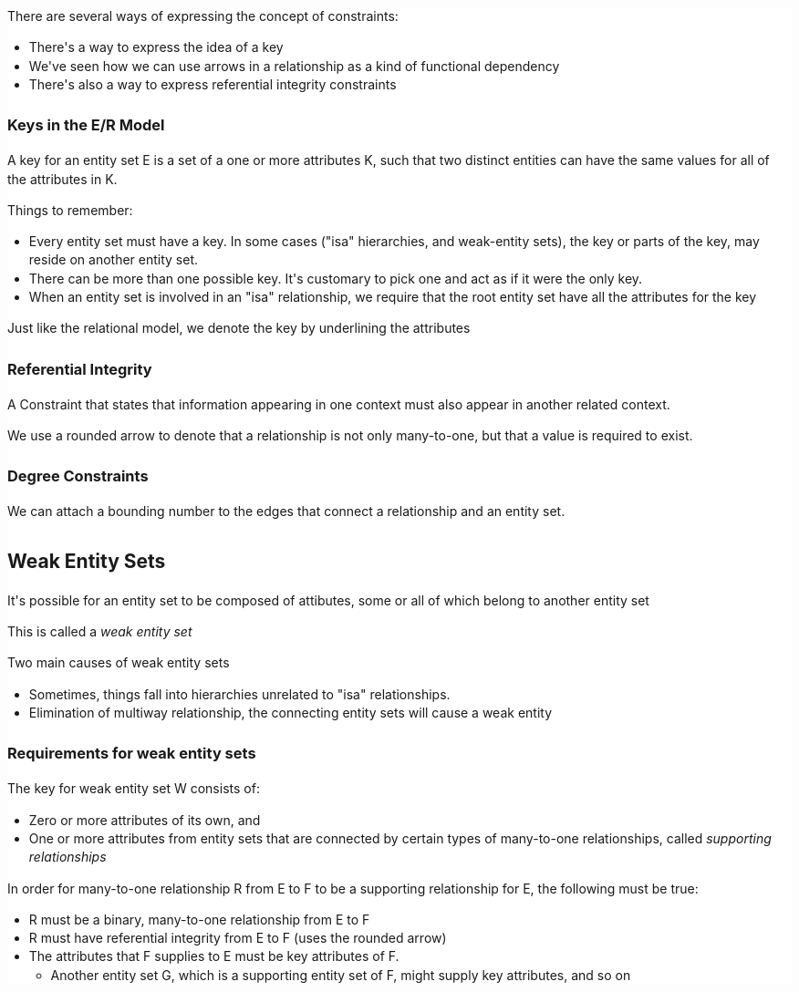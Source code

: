 There are several ways of expressing the concept of constraints:
- There's a way to express the idea of a key
- We've seen how we can use arrows in a relationship as a kind of functional dependency
- There's also a way to express referential integrity constraints

### Keys in the E/R Model

A key for an entity set E is a set of a one or more attributes K, such that two distinct entities can have the same values for all of the attributes in K.

Things to remember:
- Every entity set must have a key. In some cases ("isa" hierarchies, and weak-entity sets), the key or parts of the key, may reside on another entity set. 
- There can be more than one possible key. It's customary to pick one and act as if it were the only key. 
- When an entity set is involved in an "isa" relationship, we require that the root entity set have all the attributes for the key

Just like the relational model, we denote the key by underlining the attributes

### Referential Integrity

A Constraint that states that information appearing in one context must also appear in another related context.

We use a rounded arrow to denote that a relationship is not only many-to-one, but that a value is required to exist.

### Degree Constraints

We can attach a bounding number to the edges that connect a relationship and an entity set.

## Weak Entity Sets

It's possible for an entity set to be composed of attibutes, some or all of which belong to another entity set

This is called a *weak entity set*

Two main causes of weak entity sets
- Sometimes, things fall into hierarchies unrelated to "isa" relationships. 
- Elimination of multiway relationship, the connecting entity sets will cause a weak entity

### Requirements for weak entity sets

The key for weak entity set W consists of:
- Zero or more attributes of its own, and
- One or more attributes from entity sets that are connected by certain types of many-to-one relationships, called *supporting relationships*

In order for many-to-one relationship R from E to F to be a supporting relationship for E, the following must be true:
- R must be a binary, many-to-one relationship from E to F
- R must have referential integrity from E to F (uses the rounded arrow)
- The attributes that F supplies to E must be key attributes of F.
    - Another entity set G, which is a supporting entity set of F, might supply key attributes, and so on 
    